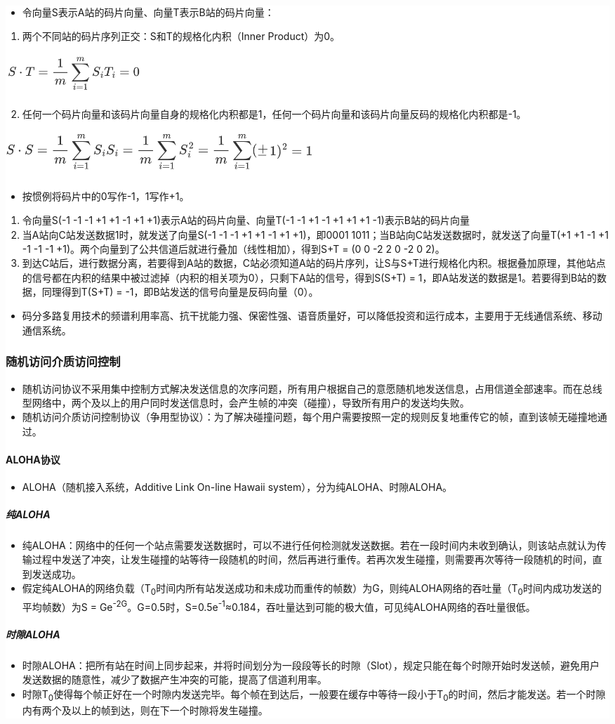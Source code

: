- 令向量S表示A站的码片向量、向量T表示B站的码片向量：

1. 两个不同站的码片序列正交：S和T的规格化内积（Inner Product）为0。

<img src="../../pictures/20231129000304.png" width="200"/> 

2. 任何一个码片向量和该码片向量自身的规格化内积都是1，任何一个码片向量和该码片向量反码的规格化内积都是-1。

<img src="../../pictures/20231129000528.png" width="450"/> 

- 按惯例将码片中的0写作-1，1写作+1。

1. 令向量S(-1 -1 -1 +1 +1 -1 +1 +1)表示A站的码片向量、向量T(-1 -1 +1 -1 +1 +1 +1 -1)表示B站的码片向量
2. 当A站向C站发送数据1时，就发送了向量S(-1 -1 -1 +1 +1 -1 +1 +1)，即0001 1011；当B站向C站发送数据时，就发送了向量T(+1 +1 -1 +1 -1 -1 -1 +1)。两个向量到了公共信道后就进行叠加（线性相加），得到S+T = (0 0 -2 2 0 -2 0 2)。
3. 到达C站后，进行数据分离，若要得到A站的数据，C站必须知道A站的码片序列，让S与S+T进行规格化内积。根据叠加原理，其他站点的信号都在内积的结果中被过滤掉（内积的相关项为0），只剩下A站的信号，得到S(S+T) = 1，即A站发送的数据是1。若要得到B站的数据，同理得到T(S+T) = -1，即B站发送的信号向量是反码向量（0）。

- 码分多路复用技术的频谱利用率高、抗干扰能力强、保密性强、语音质量好，可以降低投资和运行成本，主要用于无线通信系统、移动通信系统。

### 随机访问介质访问控制

- 随机访问协议不采用集中控制方式解决发送信息的次序问题，所有用户根据自己的意愿随机地发送信息，占用信道全部速率。而在总线型网络中，两个及以上的用户同时发送信息时，会产生帧的冲突（碰撞），导致所有用户的发送均失败。
- 随机访问介质访问控制协议（争用型协议）：为了解决碰撞问题，每个用户需要按照一定的规则反复地重传它的帧，直到该帧无碰撞地通过。

#### ALOHA协议

- ALOHA（随机接入系统，Additive Link On-line Hawaii system），分为纯ALOHA、时隙ALOHA。

##### 纯ALOHA

- 纯ALOHA：网络中的任何一个站点需要发送数据时，可以不进行任何检测就发送数据。若在一段时间内未收到确认，则该站点就认为传输过程中发送了冲突，让发生碰撞的站等待一段随机的时间，然后再进行重传。若再次发生碰撞，则需要再次等待一段随机的时间，直到发送成功。
- 假定纯ALOHA的网络负载（T<sub>0</sub>时间内所有站发送成功和未成功而重传的帧数）为G，则纯ALOHA网络的吞吐量（T<sub>0</sub>时间内成功发送的平均帧数）为S = Ge<sup>-2G</sup>。G=0.5时，S=0.5e<sup>-1</sup>&asymp;0.184，吞吐量达到可能的极大值，可见纯ALOHA网络的吞吐量很低。

##### 时隙ALOHA

- 时隙ALOHA：把所有站在时间上同步起来，并将时间划分为一段段等长的时隙（Slot），规定只能在每个时隙开始时发送帧，避免用户发送数据的随意性，减少了数据产生冲突的可能，提高了信道利用率。
- 时隙T<sub>0</sub>使得每个帧正好在一个时隙内发送完毕。每个帧在到达后，一般要在缓存中等待一段小于T<sub>0</sub>的时间，然后才能发送。若一个时隙内有两个及以上的帧到达，则在下一个时隙将发生碰撞。
